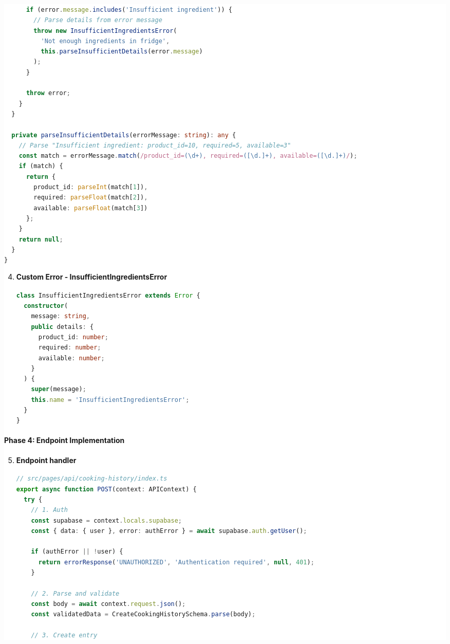    ```typescript
         if (error.message.includes('Insufficient ingredient')) {
           // Parse details from error message
           throw new InsufficientIngredientsError(
             'Not enough ingredients in fridge',
             this.parseInsufficientDetails(error.message)
           );
         }
         
         throw error;
       }
     }
     
     private parseInsufficientDetails(errorMessage: string): any {
       // Parse "Insufficient ingredient: product_id=10, required=5, available=3"
       const match = errorMessage.match(/product_id=(\d+), required=([\d.]+), available=([\d.]+)/);
       if (match) {
         return {
           product_id: parseInt(match[1]),
           required: parseFloat(match[2]),
           available: parseFloat(match[3])
         };
       }
       return null;
     }
   }
   ```

4. **Custom Error - InsufficientIngredientsError**
   ```typescript
   class InsufficientIngredientsError extends Error {
     constructor(
       message: string,
       public details: {
         product_id: number;
         required: number;
         available: number;
       }
     ) {
       super(message);
       this.name = 'InsufficientIngredientsError';
     }
   }
   ```

#### Phase 4: Endpoint Implementation

5. **Endpoint handler**
   ```typescript
   // src/pages/api/cooking-history/index.ts
   export async function POST(context: APIContext) {
     try {
       // 1. Auth
       const supabase = context.locals.supabase;
       const { data: { user }, error: authError } = await supabase.auth.getUser();
       
       if (authError || !user) {
         return errorResponse('UNAUTHORIZED', 'Authentication required', null, 401);
       }
       
       // 2. Parse and validate
       const body = await context.request.json();
       const validatedData = CreateCookingHistorySchema.parse(body);
       
       // 3. Create entry
   ```